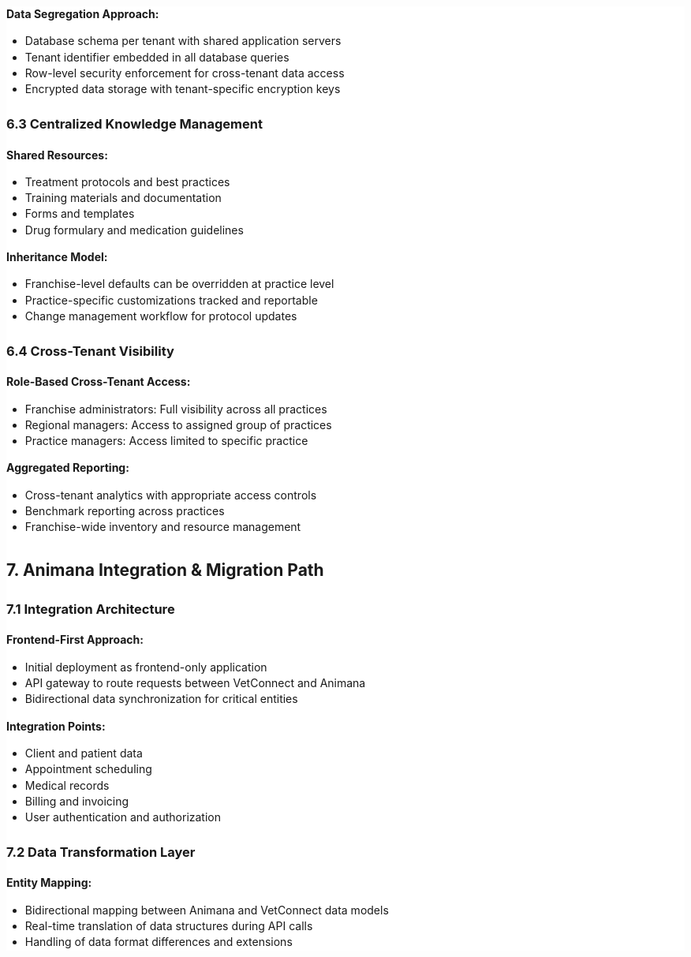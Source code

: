 **Data Segregation Approach:**
- Database schema per tenant with shared application servers
- Tenant identifier embedded in all database queries
- Row-level security enforcement for cross-tenant data access
- Encrypted data storage with tenant-specific encryption keys

### 6.3 Centralized Knowledge Management

**Shared Resources:**
- Treatment protocols and best practices
- Training materials and documentation
- Forms and templates
- Drug formulary and medication guidelines

**Inheritance Model:**
- Franchise-level defaults can be overridden at practice level
- Practice-specific customizations tracked and reportable
- Change management workflow for protocol updates

### 6.4 Cross-Tenant Visibility

**Role-Based Cross-Tenant Access:**
- Franchise administrators: Full visibility across all practices
- Regional managers: Access to assigned group of practices
- Practice managers: Access limited to specific practice

**Aggregated Reporting:**
- Cross-tenant analytics with appropriate access controls
- Benchmark reporting across practices
- Franchise-wide inventory and resource management

## 7. Animana Integration & Migration Path

### 7.1 Integration Architecture

**Frontend-First Approach:**
- Initial deployment as frontend-only application
- API gateway to route requests between VetConnect and Animana
- Bidirectional data synchronization for critical entities

**Integration Points:**
- Client and patient data
- Appointment scheduling
- Medical records
- Billing and invoicing
- User authentication and authorization

### 7.2 Data Transformation Layer

**Entity Mapping:**
- Bidirectional mapping between Animana and VetConnect data models
- Real-time translation of data structures during API calls
- Handling of data format differences and extensions
